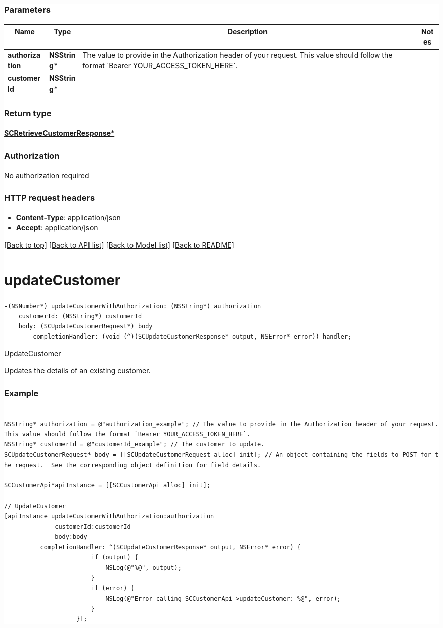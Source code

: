 ### Parameters

Name | Type | Description  | Notes
------------- | ------------- | ------------- | -------------
 **authorization** | **NSString***| The value to provide in the Authorization header of your request. This value should follow the format &#x60;Bearer YOUR_ACCESS_TOKEN_HERE&#x60;. | 
 **customerId** | **NSString***|  | 

### Return type

[**SCRetrieveCustomerResponse***](SCRetrieveCustomerResponse.md)

### Authorization

No authorization required

### HTTP request headers

 - **Content-Type**: application/json
 - **Accept**: application/json

[[Back to top]](#) [[Back to API list]](../README.md#documentation-for-api-endpoints) [[Back to Model list]](../README.md#documentation-for-models) [[Back to README]](../README.md)

# **updateCustomer**
```objc
-(NSNumber*) updateCustomerWithAuthorization: (NSString*) authorization
    customerId: (NSString*) customerId
    body: (SCUpdateCustomerRequest*) body
        completionHandler: (void (^)(SCUpdateCustomerResponse* output, NSError* error)) handler;
```

UpdateCustomer

Updates the details of an existing customer.

### Example 
```objc

NSString* authorization = @"authorization_example"; // The value to provide in the Authorization header of your request. This value should follow the format `Bearer YOUR_ACCESS_TOKEN_HERE`.
NSString* customerId = @"customerId_example"; // The customer to update.
SCUpdateCustomerRequest* body = [[SCUpdateCustomerRequest alloc] init]; // An object containing the fields to POST for the request.  See the corresponding object definition for field details.

SCCustomerApi*apiInstance = [[SCCustomerApi alloc] init];

// UpdateCustomer
[apiInstance updateCustomerWithAuthorization:authorization
              customerId:customerId
              body:body
          completionHandler: ^(SCUpdateCustomerResponse* output, NSError* error) {
                        if (output) {
                            NSLog(@"%@", output);
                        }
                        if (error) {
                            NSLog(@"Error calling SCCustomerApi->updateCustomer: %@", error);
                        }
                    }];
```

